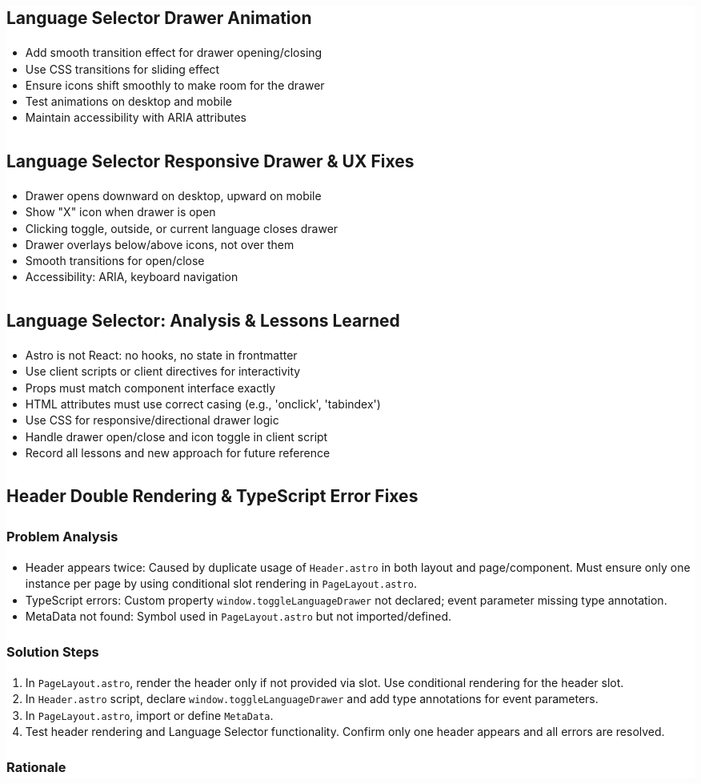 ## Language Selector Drawer Animation

- Add smooth transition effect for drawer opening/closing
- Use CSS transitions for sliding effect
- Ensure icons shift smoothly to make room for the drawer
- Test animations on desktop and mobile
- Maintain accessibility with ARIA attributes

## Language Selector Responsive Drawer & UX Fixes

- Drawer opens downward on desktop, upward on mobile
- Show "X" icon when drawer is open
- Clicking toggle, outside, or current language closes drawer
- Drawer overlays below/above icons, not over them
- Smooth transitions for open/close
- Accessibility: ARIA, keyboard navigation

## Language Selector: Analysis & Lessons Learned

- Astro is not React: no hooks, no state in frontmatter
- Use client scripts or client directives for interactivity
- Props must match component interface exactly
- HTML attributes must use correct casing (e.g., 'onclick', 'tabindex')
- Use CSS for responsive/directional drawer logic
- Handle drawer open/close and icon toggle in client script
- Record all lessons and new approach for future reference

## Header Double Rendering & TypeScript Error Fixes

### Problem Analysis

- Header appears twice: Caused by duplicate usage of `Header.astro` in both layout and page/component. Must ensure only one instance per page by using conditional slot rendering in `PageLayout.astro`.
- TypeScript errors: Custom property `window.toggleLanguageDrawer` not declared; event parameter missing type annotation.
- MetaData not found: Symbol used in `PageLayout.astro` but not imported/defined.

### Solution Steps

1. In `PageLayout.astro`, render the header only if not provided via slot. Use conditional rendering for the header slot.
2. In `Header.astro` script, declare `window.toggleLanguageDrawer` and add type annotations for event parameters.
3. In `PageLayout.astro`, import or define `MetaData`.
4. Test header rendering and Language Selector functionality. Confirm only one header appears and all errors are resolved.

### Rationale
